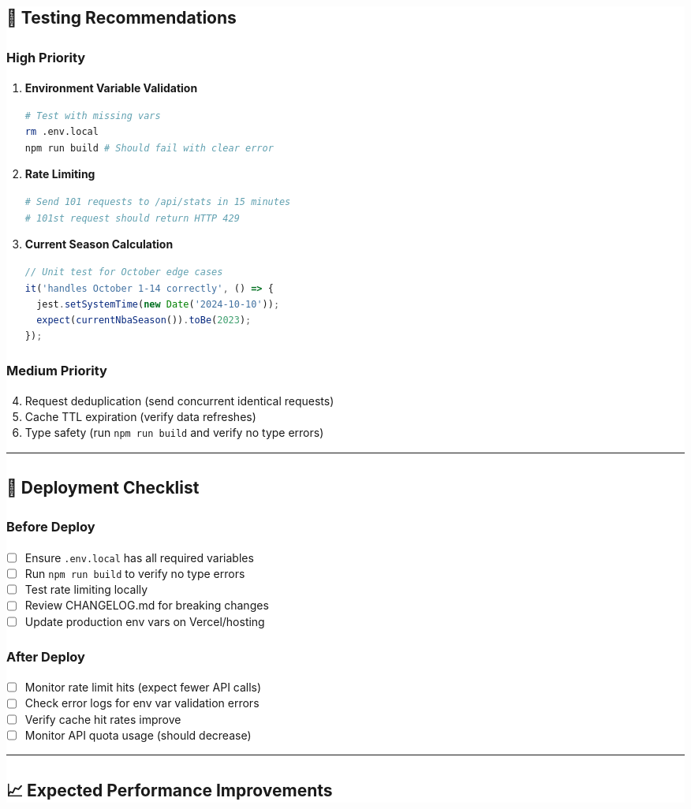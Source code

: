 
## 🧪 Testing Recommendations

### High Priority
1. **Environment Variable Validation**
   ```bash
   # Test with missing vars
   rm .env.local
   npm run build # Should fail with clear error
   ```

2. **Rate Limiting**
   ```bash
   # Send 101 requests to /api/stats in 15 minutes
   # 101st request should return HTTP 429
   ```

3. **Current Season Calculation**
   ```typescript
   // Unit test for October edge cases
   it('handles October 1-14 correctly', () => {
     jest.setSystemTime(new Date('2024-10-10'));
     expect(currentNbaSeason()).toBe(2023);
   });
   ```

### Medium Priority
4. Request deduplication (send concurrent identical requests)
5. Cache TTL expiration (verify data refreshes)
6. Type safety (run `npm run build` and verify no type errors)

---

## 🚀 Deployment Checklist

### Before Deploy
- [ ] Ensure `.env.local` has all required variables
- [ ] Run `npm run build` to verify no type errors
- [ ] Test rate limiting locally
- [ ] Review CHANGELOG.md for breaking changes
- [ ] Update production env vars on Vercel/hosting

### After Deploy
- [ ] Monitor rate limit hits (expect fewer API calls)
- [ ] Check error logs for env var validation errors
- [ ] Verify cache hit rates improve
- [ ] Monitor API quota usage (should decrease)

---

## 📈 Expected Performance Improvements
